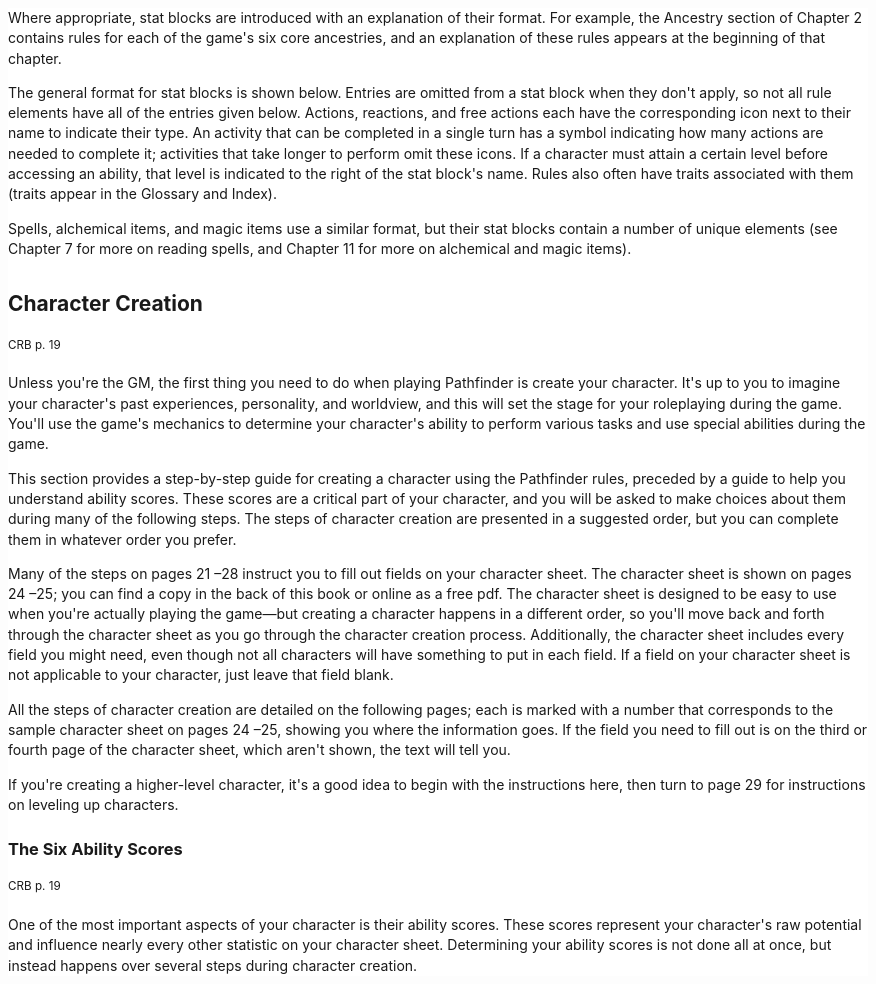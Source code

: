 Where appropriate, stat blocks are introduced with an explanation of their format. For example, the Ancestry section of Chapter 2 contains rules for each of the game's six core ancestries, and an explanation of these rules appears at the beginning of that chapter.

The general format for stat blocks is shown below. Entries are omitted from a stat block when they don't apply, so not all rule elements have all of the entries given below. Actions, reactions, and free actions each have the corresponding icon next to their name to indicate their type. An activity that can be completed in a single turn has a symbol indicating how many actions are needed to complete it; activities that take longer to perform omit these icons. If a character must attain a certain level before accessing an ability, that level is indicated to the right of the stat block's name. Rules also often have traits associated with them (traits appear in the Glossary and Index).

Spells, alchemical items, and magic items use a similar format, but their stat blocks contain a number of unique elements (see Chapter 7 for more on reading spells, and Chapter 11 for more on alchemical and magic items).

## Character Creation
<sup>CRB p. 19</sup>

Unless you're the GM, the first thing you need to do when playing Pathfinder is create your character. It's up to you to imagine your character's past experiences, personality, and worldview, and this will set the stage for your roleplaying during the game. You'll use the game's mechanics to determine your character's ability to perform various tasks and use special abilities during the game.

This section provides a step-by-step guide for creating a character using the Pathfinder rules, preceded by a guide to help you understand ability scores. These scores are a critical part of your character, and you will be asked to make choices about them during many of the following steps. The steps of character creation are presented in a suggested order, but you can complete them in whatever order you prefer.

Many of the steps on pages 21 –28 instruct you to fill out fields on your character sheet. The character sheet is shown on pages 24 –25; you can find a copy in the back of this book or online as a free pdf. The character sheet is designed to be easy to use when you're actually playing the game—but creating a character happens in a different order, so you'll move back and forth through the character sheet as you go through the character creation process. Additionally, the character sheet includes every field you might need, even though not all characters will have something to put in each field. If a field on your character sheet is not applicable to your character, just leave that field blank.

All the steps of character creation are detailed on the following pages; each is marked with a number that corresponds to the sample character sheet on pages 24 –25, showing you where the information goes. If the field you need to fill out is on the third or fourth page of the character sheet, which aren't shown, the text will tell you.

If you're creating a higher-level character, it's a good idea to begin with the instructions here, then turn to page 29 for instructions on leveling up characters.

### The Six Ability Scores
<sup>CRB p. 19</sup>

One of the most important aspects of your character is their ability scores. These scores represent your character's raw potential and influence nearly every other statistic on your character sheet. Determining your ability scores is not done all at once, but instead happens over several steps during character creation.
